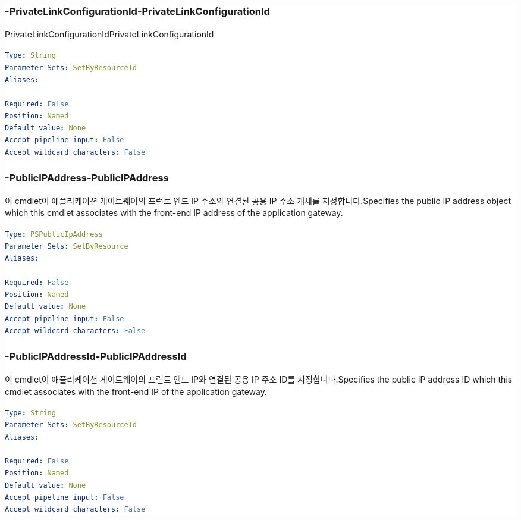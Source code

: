 ### <span data-ttu-id="f1505-136">-PrivateLinkConfigurationId</span><span class="sxs-lookup"><span data-stu-id="f1505-136">-PrivateLinkConfigurationId</span></span>
<span data-ttu-id="f1505-137">PrivateLinkConfigurationId</span><span class="sxs-lookup"><span data-stu-id="f1505-137">PrivateLinkConfigurationId</span></span>

```yaml
Type: String
Parameter Sets: SetByResourceId
Aliases:

Required: False
Position: Named
Default value: None
Accept pipeline input: False
Accept wildcard characters: False
```

### <span data-ttu-id="f1505-138">-PublicIPAddress</span><span class="sxs-lookup"><span data-stu-id="f1505-138">-PublicIPAddress</span></span>
<span data-ttu-id="f1505-139">이 cmdlet이 애플리케이션 게이트웨이의 프런트 엔드 IP 주소와 연결된 공용 IP 주소 개체를 지정합니다.</span><span class="sxs-lookup"><span data-stu-id="f1505-139">Specifies the public IP address object which this cmdlet associates with the front-end IP address of the application gateway.</span></span>

```yaml
Type: PSPublicIpAddress
Parameter Sets: SetByResource
Aliases:

Required: False
Position: Named
Default value: None
Accept pipeline input: False
Accept wildcard characters: False
```

### <span data-ttu-id="f1505-140">-PublicIPAddressId</span><span class="sxs-lookup"><span data-stu-id="f1505-140">-PublicIPAddressId</span></span>
<span data-ttu-id="f1505-141">이 cmdlet이 애플리케이션 게이트웨이의 프런트 엔드 IP와 연결된 공용 IP 주소 ID를 지정합니다.</span><span class="sxs-lookup"><span data-stu-id="f1505-141">Specifies the public IP address ID which this cmdlet associates with the front-end IP of the application gateway.</span></span>

```yaml
Type: String
Parameter Sets: SetByResourceId
Aliases:

Required: False
Position: Named
Default value: None
Accept pipeline input: False
Accept wildcard characters: False
```
